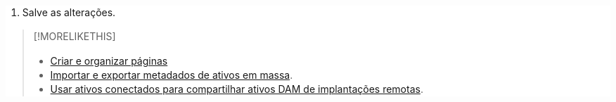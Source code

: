 1. Salve as alterações.

>[!MORELIKETHIS]
>
>* [Criar e organizar páginas](/help/sites-cloud/authoring/fundamentals/organizing-pages.md)
>* [Importar e exportar metadados de ativos em massa](/help/assets/metadata-import-export.md).
>* [Usar ativos conectados para compartilhar ativos DAM de implantações remotas](/help/assets/use-assets-across-connected-assets-instances.md).

